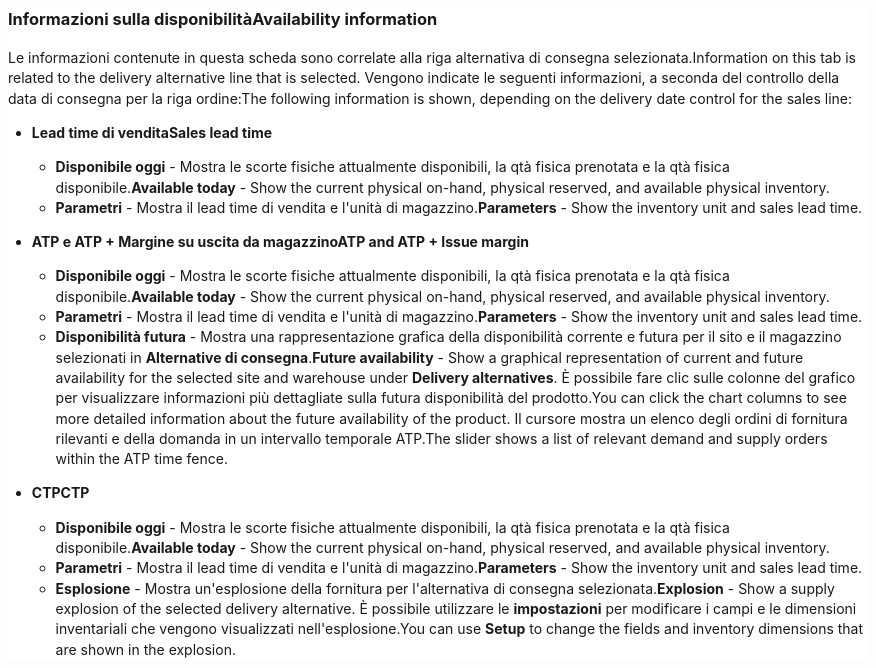 ### <a name="availability-information"></a><span data-ttu-id="e25f5-183">Informazioni sulla disponibilità</span><span class="sxs-lookup"><span data-stu-id="e25f5-183">Availability information</span></span>

<span data-ttu-id="e25f5-184">Le informazioni contenute in questa scheda sono correlate alla riga alternativa di consegna selezionata.</span><span class="sxs-lookup"><span data-stu-id="e25f5-184">Information on this tab is related to the delivery alternative line that is selected.</span></span> <span data-ttu-id="e25f5-185">Vengono indicate le seguenti informazioni, a seconda del controllo della data di consegna per la riga ordine:</span><span class="sxs-lookup"><span data-stu-id="e25f5-185">The following information is shown, depending on the delivery date control for the sales line:</span></span>

-   <span data-ttu-id="e25f5-186">**Lead time di vendita**</span><span class="sxs-lookup"><span data-stu-id="e25f5-186">**Sales lead time**</span></span>
    -   <span data-ttu-id="e25f5-187">**Disponibile oggi** - Mostra le scorte fisiche attualmente disponibili, la qtà fisica prenotata e la qtà fisica disponibile.</span><span class="sxs-lookup"><span data-stu-id="e25f5-187">**Available today** - Show the current physical on-hand, physical reserved, and available physical inventory.</span></span>
    -   <span data-ttu-id="e25f5-188">**Parametri** - Mostra il lead time di vendita e l'unità di magazzino.</span><span class="sxs-lookup"><span data-stu-id="e25f5-188">**Parameters** - Show the inventory unit and sales lead time.</span></span>

-   <span data-ttu-id="e25f5-189">**ATP e ATP + Margine su uscita da magazzino**</span><span class="sxs-lookup"><span data-stu-id="e25f5-189">**ATP and ATP + Issue margin**</span></span>
    -   <span data-ttu-id="e25f5-190">**Disponibile oggi** - Mostra le scorte fisiche attualmente disponibili, la qtà fisica prenotata e la qtà fisica disponibile.</span><span class="sxs-lookup"><span data-stu-id="e25f5-190">**Available today** - Show the current physical on-hand, physical reserved, and available physical inventory.</span></span>
    -   <span data-ttu-id="e25f5-191">**Parametri** - Mostra il lead time di vendita e l'unità di magazzino.</span><span class="sxs-lookup"><span data-stu-id="e25f5-191">**Parameters** - Show the inventory unit and sales lead time.</span></span>
    -   <span data-ttu-id="e25f5-192">**Disponibilità futura** - Mostra una rappresentazione grafica della disponibilità corrente e futura per il sito e il magazzino selezionati in **Alternative di consegna**.</span><span class="sxs-lookup"><span data-stu-id="e25f5-192">**Future availability** - Show a graphical representation of current and future availability for the selected site and warehouse under **Delivery alternatives**.</span></span> <span data-ttu-id="e25f5-193">È possibile fare clic sulle colonne del grafico per visualizzare informazioni più dettagliate sulla futura disponibilità del prodotto.</span><span class="sxs-lookup"><span data-stu-id="e25f5-193">You can click the chart columns to see more detailed information about the future availability of the product.</span></span> <span data-ttu-id="e25f5-194">Il cursore mostra un elenco degli ordini di fornitura rilevanti e della domanda in un intervallo temporale ATP.</span><span class="sxs-lookup"><span data-stu-id="e25f5-194">The slider shows a list of relevant demand and supply orders within the ATP time fence.</span></span>

-   <span data-ttu-id="e25f5-195">**CTP**</span><span class="sxs-lookup"><span data-stu-id="e25f5-195">**CTP**</span></span>
    -   <span data-ttu-id="e25f5-196">**Disponibile oggi** - Mostra le scorte fisiche attualmente disponibili, la qtà fisica prenotata e la qtà fisica disponibile.</span><span class="sxs-lookup"><span data-stu-id="e25f5-196">**Available today** - Show the current physical on-hand, physical reserved, and available physical inventory.</span></span>
    -   <span data-ttu-id="e25f5-197">**Parametri** - Mostra il lead time di vendita e l'unità di magazzino.</span><span class="sxs-lookup"><span data-stu-id="e25f5-197">**Parameters** - Show the inventory unit and sales lead time.</span></span>
    -   <span data-ttu-id="e25f5-198">**Esplosione** - Mostra un'esplosione della fornitura per l'alternativa di consegna selezionata.</span><span class="sxs-lookup"><span data-stu-id="e25f5-198">**Explosion** - Show a supply explosion of the selected delivery alternative.</span></span> <span data-ttu-id="e25f5-199">È possibile utilizzare le **impostazioni** per modificare i campi e le dimensioni inventariali che vengono visualizzati nell'esplosione.</span><span class="sxs-lookup"><span data-stu-id="e25f5-199">You can use **Setup** to change the fields and inventory dimensions that are shown in the explosion.</span></span>
